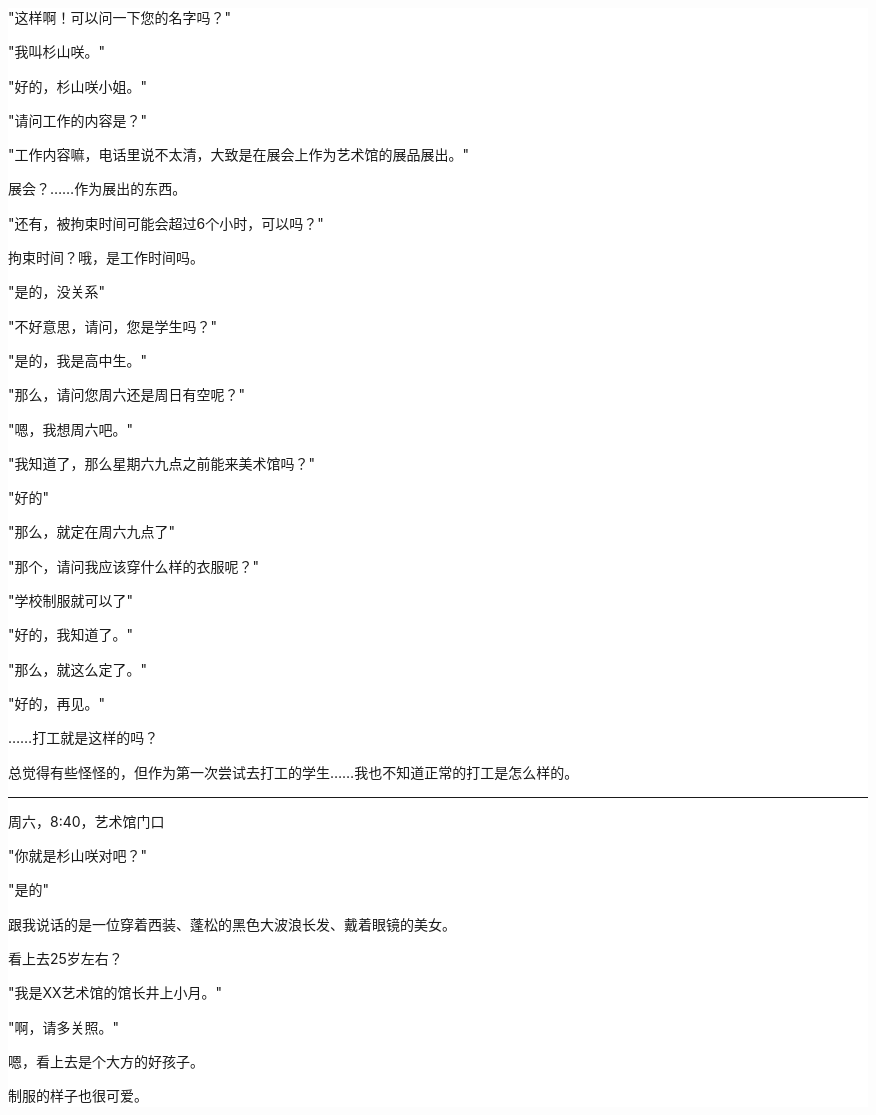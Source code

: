 "这样啊！可以问一下您的名字吗？"

"我叫杉山咲。"

"好的，杉山咲小姐。"

"请问工作的内容是？"

"工作内容嘛，电话里说不太清，大致是在展会上作为艺术馆的展品展出。"

展会？……作为展出的东西。

"还有，被拘束时间可能会超过6个小时，可以吗？"

拘束时间？哦，是工作时间吗。

"是的，没关系"

"不好意思，请问，您是学生吗？"

"是的，我是高中生。"

"那么，请问您周六还是周日有空呢？"

"嗯，我想周六吧。"

"我知道了，那么星期六九点之前能来美术馆吗？"

"好的"

"那么，就定在周六九点了"

"那个，请问我应该穿什么样的衣服呢？"

"学校制服就可以了"

"好的，我知道了。"

"那么，就这么定了。"

"好的，再见。"

……打工就是这样的吗？

总觉得有些怪怪的，但作为第一次尝试去打工的学生……我也不知道正常的打工是怎么样的。

------

周六，8:40，艺术馆门口

"你就是杉山咲对吧？"

"是的"

跟我说话的是一位穿着西装、蓬松的黑色大波浪长发、戴着眼镜的美女。

看上去25岁左右？

"我是XX艺术馆的馆长井上小月。"

"啊，请多关照。"

嗯，看上去是个大方的好孩子。

制服的样子也很可爱。
